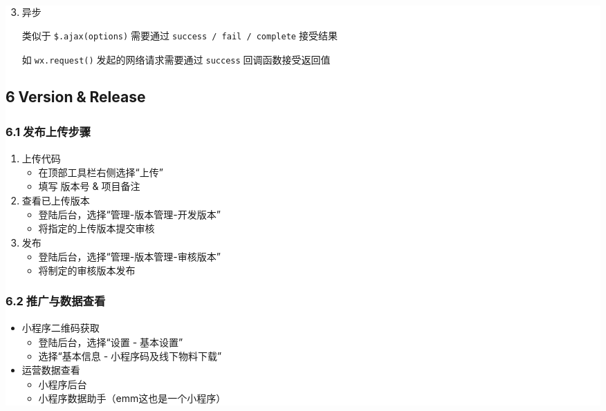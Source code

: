 3. 异步
   
     类似于 `$.ajax(options)` 需要通过 `success / fail / complete` 接受结果
     
     如 `wx.request()` 发起的网络请求需要通过 `success` 回调函数接受返回值

## 6 Version & Release

### 6.1 发布上传步骤
1. 上传代码
	* 在顶部工具栏右侧选择“上传”
	* 填写 版本号 & 项目备注
2. 查看已上传版本
	- 登陆后台，选择“管理-版本管理-开发版本”
	- 将指定的上传版本提交审核
3. 发布
	- 登陆后台，选择“管理-版本管理-审核版本”
	- 将制定的审核版本发布

### 6.2 推广与数据查看
* 小程序二维码获取
	* 登陆后台，选择“设置 - 基本设置”
	* 选择“基本信息 - 小程序码及线下物料下载”
* 运营数据查看
	* 小程序后台
	* 小程序数据助手（emm这也是一个小程序）